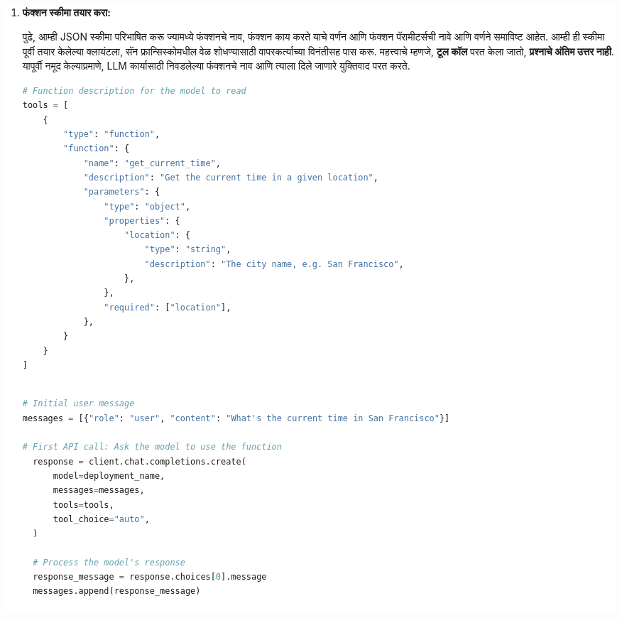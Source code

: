 1. **फंक्शन स्कीमा तयार करा:**

    पुढे, आम्ही JSON स्कीमा परिभाषित करू ज्यामध्ये फंक्शनचे नाव, फंक्शन काय करते याचे वर्णन आणि फंक्शन पॅरामीटर्सची नावे आणि वर्णने समाविष्ट आहेत.
    आम्ही ही स्कीमा पूर्वी तयार केलेल्या क्लायंटला, सॅन फ्रान्सिस्कोमधील वेळ शोधण्यासाठी वापरकर्त्याच्या विनंतीसह पास करू. महत्त्वाचे म्हणजे, **टूल कॉल** परत केला जातो, **प्रश्नाचे अंतिम उत्तर नाही**. यापूर्वी नमूद केल्याप्रमाणे, LLM कार्यासाठी निवडलेल्या फंक्शनचे नाव आणि त्याला दिले जाणारे युक्तिवाद परत करते.

    ```python
    # Function description for the model to read
    tools = [
        {
            "type": "function",
            "function": {
                "name": "get_current_time",
                "description": "Get the current time in a given location",
                "parameters": {
                    "type": "object",
                    "properties": {
                        "location": {
                            "type": "string",
                            "description": "The city name, e.g. San Francisco",
                        },
                    },
                    "required": ["location"],
                },
            }
        }
    ]
    ```
   
    ```python
  
    # Initial user message
    messages = [{"role": "user", "content": "What's the current time in San Francisco"}] 
  
    # First API call: Ask the model to use the function
      response = client.chat.completions.create(
          model=deployment_name,
          messages=messages,
          tools=tools,
          tool_choice="auto",
      )
  
      # Process the model's response
      response_message = response.choices[0].message
      messages.append(response_message)
  
